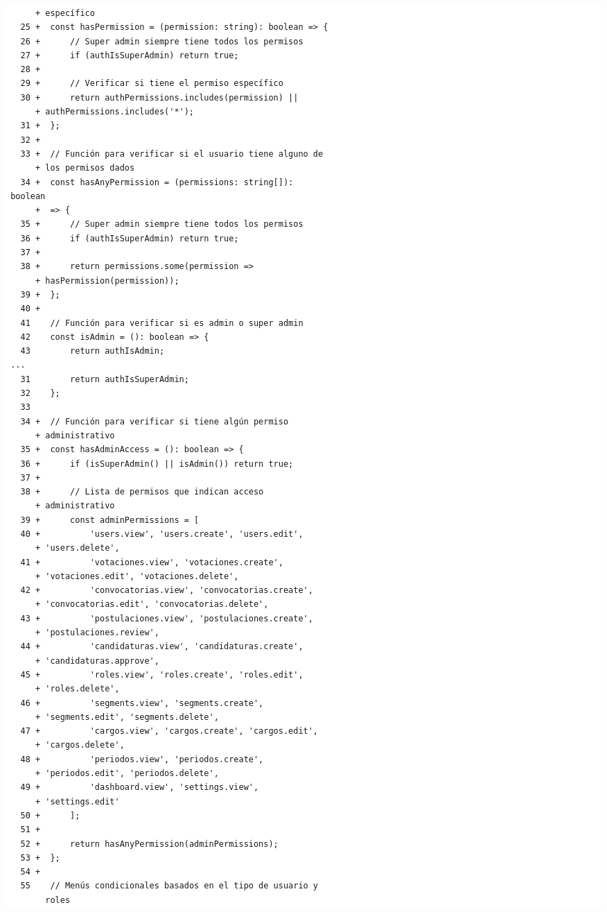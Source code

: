           + específico
       25 +  const hasPermission = (permission: string): boolean => {
       26 +      // Super admin siempre tiene todos los permisos
       27 +      if (authIsSuperAdmin) return true;
       28 +      
       29 +      // Verificar si tiene el permiso específico
       30 +      return authPermissions.includes(permission) || 
          + authPermissions.includes('*');
       31 +  };
       32 +  
       33 +  // Función para verificar si el usuario tiene alguno de 
          + los permisos dados
       34 +  const hasAnyPermission = (permissions: string[]): 
     boolean
          +  => {
       35 +      // Super admin siempre tiene todos los permisos
       36 +      if (authIsSuperAdmin) return true;
       37 +      
       38 +      return permissions.some(permission => 
          + hasPermission(permission));
       39 +  };
       40 +  
       41    // Función para verificar si es admin o super admin
       42    const isAdmin = (): boolean => {
       43        return authIsAdmin;
     ...
       31        return authIsSuperAdmin;
       32    };
       33    
       34 +  // Función para verificar si tiene algún permiso 
          + administrativo
       35 +  const hasAdminAccess = (): boolean => {
       36 +      if (isSuperAdmin() || isAdmin()) return true;
       37 +      
       38 +      // Lista de permisos que indican acceso 
          + administrativo
       39 +      const adminPermissions = [
       40 +          'users.view', 'users.create', 'users.edit', 
          + 'users.delete',
       41 +          'votaciones.view', 'votaciones.create', 
          + 'votaciones.edit', 'votaciones.delete',
       42 +          'convocatorias.view', 'convocatorias.create', 
          + 'convocatorias.edit', 'convocatorias.delete',
       43 +          'postulaciones.view', 'postulaciones.create', 
          + 'postulaciones.review',
       44 +          'candidaturas.view', 'candidaturas.create', 
          + 'candidaturas.approve',
       45 +          'roles.view', 'roles.create', 'roles.edit', 
          + 'roles.delete',
       46 +          'segments.view', 'segments.create', 
          + 'segments.edit', 'segments.delete',
       47 +          'cargos.view', 'cargos.create', 'cargos.edit', 
          + 'cargos.delete',
       48 +          'periodos.view', 'periodos.create', 
          + 'periodos.edit', 'periodos.delete',
       49 +          'dashboard.view', 'settings.view', 
          + 'settings.edit'
       50 +      ];
       51 +      
       52 +      return hasAnyPermission(adminPermissions);
       53 +  };
       54 +  
       55    // Menús condicionales basados en el tipo de usuario y 
            roles